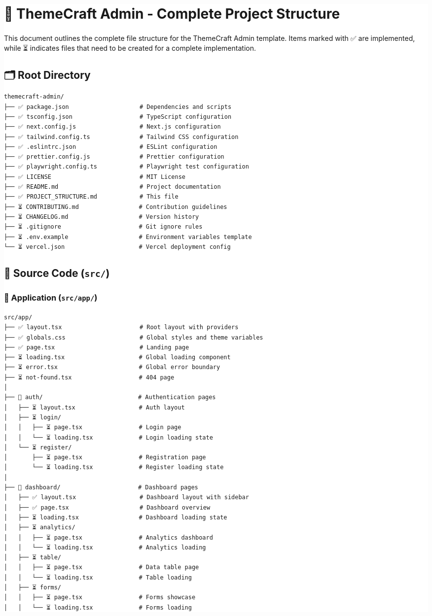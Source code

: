 # 📁 ThemeCraft Admin - Complete Project Structure

This document outlines the complete file structure for the ThemeCraft Admin template. Items marked with ✅ are implemented, while ⏳ indicates files that need to be created for a complete implementation.

## 🗂️ Root Directory

```
themecraft-admin/
├── ✅ package.json                    # Dependencies and scripts
├── ✅ tsconfig.json                   # TypeScript configuration
├── ✅ next.config.js                  # Next.js configuration
├── ✅ tailwind.config.ts              # Tailwind CSS configuration
├── ✅ .eslintrc.json                  # ESLint configuration
├── ✅ prettier.config.js              # Prettier configuration
├── ✅ playwright.config.ts            # Playwright test configuration
├── ✅ LICENSE                         # MIT License
├── ✅ README.md                       # Project documentation
├── ✅ PROJECT_STRUCTURE.md            # This file
├── ⏳ CONTRIBUTING.md                 # Contribution guidelines
├── ⏳ CHANGELOG.md                    # Version history
├── ⏳ .gitignore                      # Git ignore rules
├── ⏳ .env.example                    # Environment variables template
└── ⏳ vercel.json                     # Vercel deployment config
```

## 📂 Source Code (`src/`)

### 🎨 Application (`src/app/`)

```
src/app/
├── ✅ layout.tsx                      # Root layout with providers
├── ✅ globals.css                     # Global styles and theme variables
├── ✅ page.tsx                        # Landing page
├── ⏳ loading.tsx                     # Global loading component
├── ⏳ error.tsx                       # Global error boundary
├── ⏳ not-found.tsx                   # 404 page
│
├── 📁 auth/                           # Authentication pages
│   ├── ⏳ layout.tsx                  # Auth layout
│   ├── ⏳ login/
│   │   ├── ⏳ page.tsx                # Login page
│   │   └── ⏳ loading.tsx             # Login loading state
│   └── ⏳ register/
│       ├── ⏳ page.tsx                # Registration page
│       └── ⏳ loading.tsx             # Register loading state
│
├── 📁 dashboard/                      # Dashboard pages
│   ├── ✅ layout.tsx                  # Dashboard layout with sidebar
│   ├── ✅ page.tsx                    # Dashboard overview
│   ├── ⏳ loading.tsx                 # Dashboard loading state
│   ├── ⏳ analytics/
│   │   ├── ⏳ page.tsx                # Analytics dashboard
│   │   └── ⏳ loading.tsx             # Analytics loading
│   ├── ⏳ table/
│   │   ├── ⏳ page.tsx                # Data table page
│   │   └── ⏳ loading.tsx             # Table loading
│   ├── ⏳ forms/
│   │   ├── ⏳ page.tsx                # Forms showcase
│   │   └── ⏳ loading.tsx             # Forms loading
```